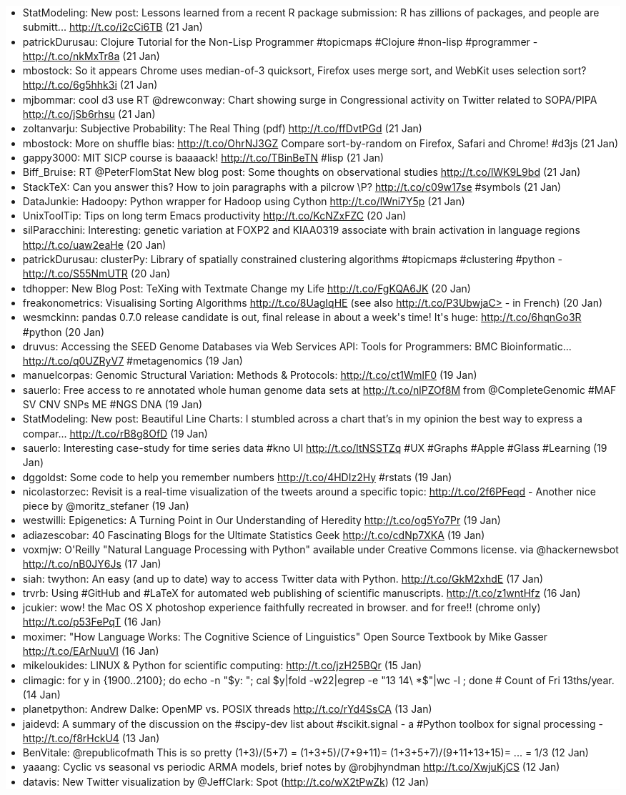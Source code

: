 * StatModeling: New post: Lessons learned from a recent R package submission: R has zillions of packages, and people are submitt... <http://t.co/i2cCi6TB> (21 Jan)
* patrickDurusau: Clojure Tutorial for the Non-Lisp Programmer #topicmaps #Clojure #non-lisp #programmer - <http://t.co/nkMxTr8a> (21 Jan)
* mbostock: So it appears Chrome uses median-of-3 quicksort, Firefox uses merge sort, and WebKit uses selection sort? <http://t.co/6g5hhk3i> (21 Jan)
* mjbommar: cool d3 use RT @drewconway: Chart showing surge in Congressional activity on Twitter related to SOPA/PIPA <http://t.co/jSb6rhsu> (21 Jan)
* zoltanvarju: Subjective Probability: The Real Thing (pdf) <http://t.co/ffDvtPGd> (21 Jan)
* mbostock: More on shuffle bias: <http://t.co/OhrNJ3GZ> Compare sort-by-random on Firefox, Safari and Chrome! #d3js (21 Jan)
* gappy3000: MIT SICP course is baaaack! <http://t.co/TBinBeTN> #lisp (21 Jan)
* Biff_Bruise: RT @PeterFlomStat New blog post: Some thoughts on observational studies <http://t.co/lWK9L9bd> (21 Jan)
* StackTeX: Can you answer this? How to join paragraphs with a pilcrow \P? <http://t.co/c09w17se> #symbols (21 Jan)
* DataJunkie: Hadoopy: Python wrapper for Hadoop using Cython  <http://t.co/lWni7Y5p> (21 Jan)
* UnixToolTip: Tips on long term Emacs productivity <http://t.co/KcNZxFZC> (20 Jan)
* silParacchini: Interesting: genetic variation at FOXP2 and KIAA0319 associate with brain activation in language regions <http://t.co/uaw2eaHe> (20 Jan)
* patrickDurusau: clusterPy: Library of spatially constrained clustering algorithms #topicmaps #clustering #python - <http://t.co/S55NmUTR> (20 Jan)
* tdhopper: New Blog Post: TeXing with Textmate Change my Life <http://t.co/FgKQA6JK> (20 Jan)
* freakonometrics: Visualising Sorting Algorithms <http://t.co/8UagIqHE> (see also http://t.co/P3UbwjaC> - in French) (20 Jan)
* wesmckinn: pandas 0.7.0 release candidate is out, final release in about a week's time! It's huge: <http://t.co/6hqnGo3R> #python (20 Jan)
* druvus: Accessing the SEED Genome Databases via Web Services API: Tools for Programmers: BMC Bioinformatic... <http://t.co/q0UZRyV7> #metagenomics (19 Jan)
* manuelcorpas: Genomic Structural Variation: Methods & Protocols: <http://t.co/ct1WmlF0> (19 Jan)
* sauerlo: Free access to re annotated whole human genome data sets at <http://t.co/nlPZOf8M> from @CompleteGenomic #MAF SV CNV SNPs ME #NGS DNA (19 Jan)
* StatModeling: New post: Beautiful Line Charts: I stumbled across a chart that’s in my opinion the best way to express a compar... <http://t.co/rB8g8OfD> (19 Jan)
* sauerlo: Interesting case-study for time series data #kno UI <http://t.co/ltNSSTZq> #UX #Graphs #Apple #Glass #Learning (19 Jan)
* dggoldst: Some code to help you remember numbers <http://t.co/4HDIz2Hy> #rstats (19 Jan)
* nicolastorzec: Revisit is a real-time visualization of the tweets around a specific topic:
<http://t.co/2f6PFeqd> - Another nice piece by @moritz_stefaner (19 Jan)
* westwilli: Epigenetics: A Turning Point in Our Understanding of Heredity <http://t.co/og5Yo7Pr> (19 Jan)
* adiazescobar: 40 Fascinating Blogs for the Ultimate Statistics Geek <http://t.co/cdNp7XKA> (19 Jan)
* voxmjw: O'Reilly "Natural Language Processing with Python" available under Creative Commons license. via @hackernewsbot <http://t.co/nB0JY6Js> (17 Jan)
* siah: twython: An easy (and up to date) way to access Twitter data with Python. <http://t.co/GkM2xhdE> (17 Jan)
* trvrb: Using #GitHub and #LaTeX for automated web publishing of scientific manuscripts. <http://t.co/z1wntHfz> (16 Jan)
* jcukier: wow! the Mac OS X photoshop experience faithfully recreated in browser. and for free!! (chrome only) <http://t.co/p53FePqT> (16 Jan)
* moximer: "How Language Works: The Cognitive Science of Linguistics" Open Source Textbook by Mike Gasser <http://t.co/EArNuuVI> (16 Jan)
* mikeloukides: LINUX & Python for scientific computing: <http://t.co/jzH25BQr> (15 Jan)
* climagic: for y in {1900..2100}; do echo -n "$y: "; cal $y|fold -w22|egrep -e "13 14\ *$"|wc -l ; done # Count of Fri 13ths/year. (14 Jan)
* planetpython: Andrew Dalke: OpenMP vs. POSIX threads <http://t.co/rYd4SsCA> (13 Jan)
* jaidevd: A summary of the discussion on the #scipy-dev list about #scikit.signal - a #Python toolbox for signal processing - <http://t.co/f8rHckU4> (13 Jan)
* BenVitale: @republicofmath   This is so pretty (1+3)/(5+7) = (1+3+5)/(7+9+11)= (1+3+5+7)/(9+11+13+15)= ... = 1/3 (12 Jan)
* yaaang: Cyclic vs seasonal vs periodic ARMA models, brief notes by @robjhyndman <http://t.co/XwjuKjCS> (12 Jan)
* datavis: New Twitter visualization by @JeffClark: Spot (<http://t.co/wX2tPwZk>) (12 Jan)
